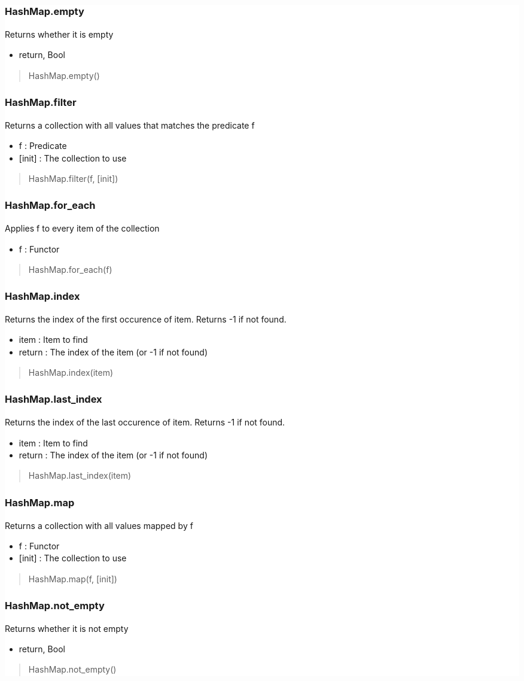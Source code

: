 ### HashMap.empty
Returns whether it is empty
- return, Bool

> HashMap.empty()

### HashMap.filter
Returns a collection with all values that
matches the predicate f

- f : Predicate
- [init] : The collection to use

> HashMap.filter(f, [init])

### HashMap.for_each
Applies f to every item of the collection

- f : Functor

> HashMap.for_each(f)

### HashMap.index
Returns the index of the first occurence of item.
Returns -1 if not found.

- item : Item to find
- return : The index of the item (or -1 if not found)

> HashMap.index(item)

### HashMap.last_index
Returns the index of the last occurence of item.
Returns -1 if not found.

- item : Item to find
- return : The index of the item (or -1 if not found)

> HashMap.last_index(item)

### HashMap.map
Returns a collection with all values mapped
by f

- f : Functor
- [init] : The collection to use

> HashMap.map(f, [init])

### HashMap.not_empty
Returns whether it is not empty

- return, Bool

> HashMap.not_empty()
